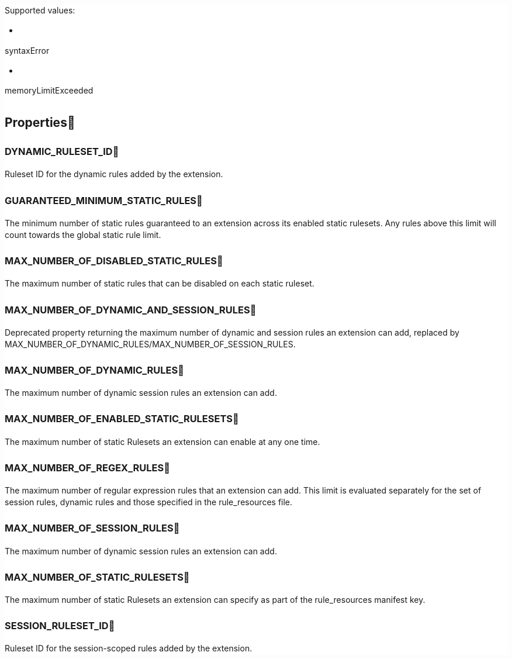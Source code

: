 Supported values:

  * 

syntaxError

  * 

memoryLimitExceeded

## Properties

### DYNAMIC_RULESET_ID

Ruleset ID for the dynamic rules added by the extension.

### GUARANTEED_MINIMUM_STATIC_RULES

The minimum number of static rules guaranteed to an extension across its
enabled static rulesets. Any rules above this limit will count towards the
global static rule limit.

### MAX_NUMBER_OF_DISABLED_STATIC_RULES

The maximum number of static rules that can be disabled on each static
ruleset.

### MAX_NUMBER_OF_DYNAMIC_AND_SESSION_RULES

Deprecated property returning the maximum number of dynamic and session rules
an extension can add, replaced by
MAX_NUMBER_OF_DYNAMIC_RULES/MAX_NUMBER_OF_SESSION_RULES.

### MAX_NUMBER_OF_DYNAMIC_RULES

The maximum number of dynamic session rules an extension can add.

### MAX_NUMBER_OF_ENABLED_STATIC_RULESETS

The maximum number of static Rulesets an extension can enable at any one time.

### MAX_NUMBER_OF_REGEX_RULES

The maximum number of regular expression rules that an extension can add. This
limit is evaluated separately for the set of session rules, dynamic rules and
those specified in the rule_resources file.

### MAX_NUMBER_OF_SESSION_RULES

The maximum number of dynamic session rules an extension can add.

### MAX_NUMBER_OF_STATIC_RULESETS

The maximum number of static Rulesets an extension can specify as part of the
rule_resources manifest key.

### SESSION_RULESET_ID

Ruleset ID for the session-scoped rules added by the extension.

